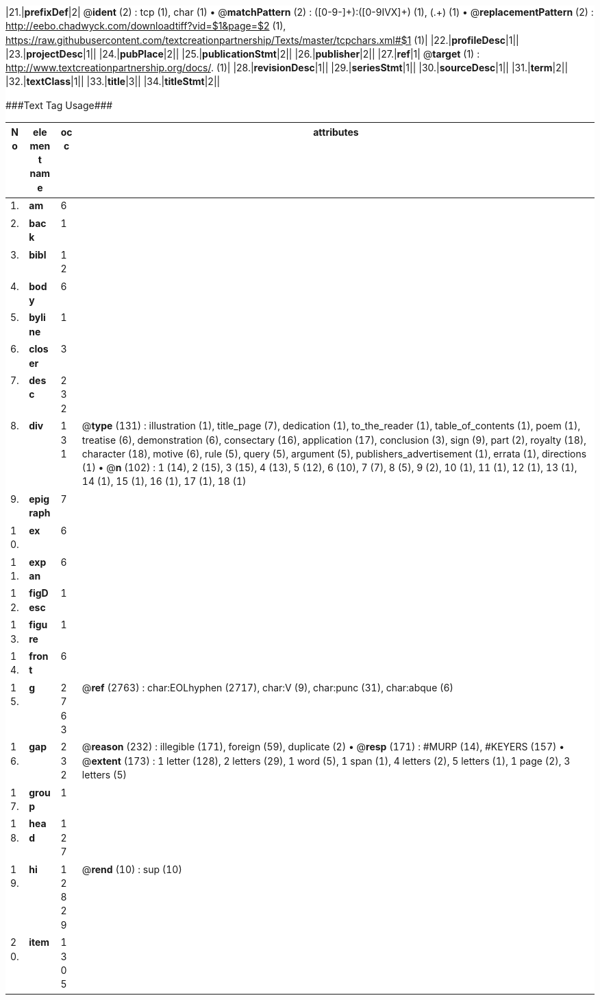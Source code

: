 |21.|__prefixDef__|2| @__ident__ (2) : tcp (1), char (1)  •  @__matchPattern__ (2) : ([0-9\-]+):([0-9IVX]+) (1), (.+) (1)  •  @__replacementPattern__ (2) : http://eebo.chadwyck.com/downloadtiff?vid=$1&page=$2 (1), https://raw.githubusercontent.com/textcreationpartnership/Texts/master/tcpchars.xml#$1 (1)|
|22.|__profileDesc__|1||
|23.|__projectDesc__|1||
|24.|__pubPlace__|2||
|25.|__publicationStmt__|2||
|26.|__publisher__|2||
|27.|__ref__|1| @__target__ (1) : http://www.textcreationpartnership.org/docs/. (1)|
|28.|__revisionDesc__|1||
|29.|__seriesStmt__|1||
|30.|__sourceDesc__|1||
|31.|__term__|2||
|32.|__textClass__|1||
|33.|__title__|3||
|34.|__titleStmt__|2||


###Text Tag Usage###

|No|element name|occ|attributes|
|---|---|---|---|
|1.|__am__|6||
|2.|__back__|1||
|3.|__bibl__|12||
|4.|__body__|6||
|5.|__byline__|1||
|6.|__closer__|3||
|7.|__desc__|232||
|8.|__div__|131| @__type__ (131) : illustration (1), title_page (7), dedication (1), to_the_reader (1), table_of_contents (1), poem (1), treatise (6), demonstration (6), consectary (16), application (17), conclusion (3), sign (9), part (2), royalty (18), character (18), motive (6), rule (5), query (5), argument (5), publishers_advertisement (1), errata (1), directions (1)  •  @__n__ (102) : 1 (14), 2 (15), 3 (15), 4 (13), 5 (12), 6 (10), 7 (7), 8 (5), 9 (2), 10 (1), 11 (1), 12 (1), 13 (1), 14 (1), 15 (1), 16 (1), 17 (1), 18 (1)|
|9.|__epigraph__|7||
|10.|__ex__|6||
|11.|__expan__|6||
|12.|__figDesc__|1||
|13.|__figure__|1||
|14.|__front__|6||
|15.|__g__|2763| @__ref__ (2763) : char:EOLhyphen (2717), char:V (9), char:punc (31), char:abque (6)|
|16.|__gap__|232| @__reason__ (232) : illegible (171), foreign (59), duplicate (2)  •  @__resp__ (171) : #MURP (14), #KEYERS (157)  •  @__extent__ (173) : 1 letter (128), 2 letters (29), 1 word (5), 1 span (1), 4 letters (2), 5 letters (1), 1 page (2), 3 letters (5)|
|17.|__group__|1||
|18.|__head__|127||
|19.|__hi__|12829| @__rend__ (10) : sup (10)|
|20.|__item__|1305||